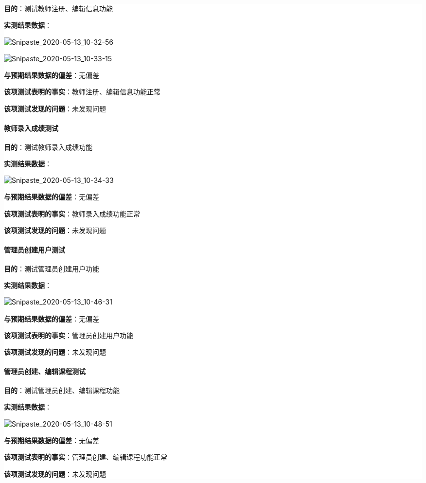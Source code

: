 **目的**：测试教师注册、编辑信息功能

**实测结果数据**：

![Snipaste_2020-05-13_10-32-56](https://cdn.jsdelivr.net/gh/lihe/Pic/img/20200605205622.jpg)

![Snipaste_2020-05-13_10-33-15](https://cdn.jsdelivr.net/gh/lihe/Pic/img/20200605205627.jpg)

**与预期结果数据的偏差**：无偏差

**该项测试表明的事实**：教师注册、编辑信息功能正常

**该项测试发现的问题**：未发现问题



#### 教师录入成绩测试

**目的**：测试教师录入成绩功能

**实测结果数据**：

![Snipaste_2020-05-13_10-34-33](https://cdn.jsdelivr.net/gh/lihe/Pic/img/20200605205633.jpg)

**与预期结果数据的偏差**：无偏差

**该项测试表明的事实**：教师录入成绩功能正常

**该项测试发现的问题**：未发现问题



#### 管理员创建用户测试

**目的**：测试管理员创建用户功能

**实测结果数据**：

![Snipaste_2020-05-13_10-46-31](https://cdn.jsdelivr.net/gh/lihe/Pic/img/20200605205641.jpg)

**与预期结果数据的偏差**：无偏差

**该项测试表明的事实**：管理员创建用户功能

**该项测试发现的问题**：未发现问题



#### 管理员创建、编辑课程测试

**目的**：测试管理员创建、编辑课程功能

**实测结果数据**：

![Snipaste_2020-05-13_10-48-51](https://cdn.jsdelivr.net/gh/lihe/Pic/img/20200605205647.jpg)

**与预期结果数据的偏差**：无偏差

**该项测试表明的事实**：管理员创建、编辑课程功能正常

**该项测试发现的问题**：未发现问题
